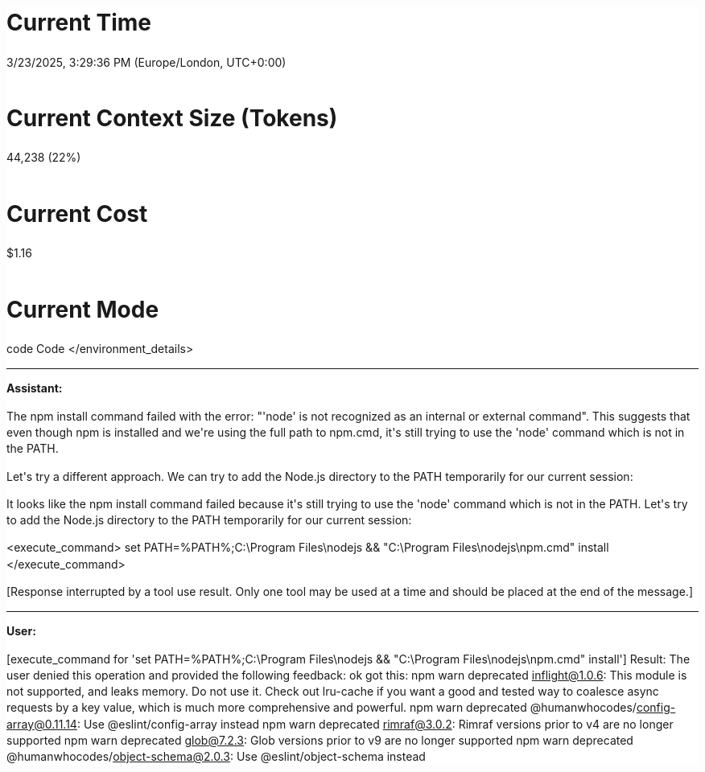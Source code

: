 # Current Time
3/23/2025, 3:29:36 PM (Europe/London, UTC+0:00)

# Current Context Size (Tokens)
44,238 (22%)

# Current Cost
$1.16

# Current Mode
<slug>code</slug>
<name>Code</name>
</environment_details>

---

**Assistant:**

<thinking>
The npm install command failed with the error: "'node' is not recognized as an internal or external command". This suggests that even though npm is installed and we're using the full path to npm.cmd, it's still trying to use the 'node' command which is not in the PATH.

Let's try a different approach. We can try to add the Node.js directory to the PATH temporarily for our current session:
</thinking>

It looks like the npm install command failed because it's still trying to use the 'node' command which is not in the PATH. Let's try to add the Node.js directory to the PATH temporarily for our current session:

<execute_command>
<command>set PATH=%PATH%;C:\Program Files\nodejs && "C:\Program Files\nodejs\npm.cmd" install</command>
</execute_command>

[Response interrupted by a tool use result. Only one tool may be used at a time and should be placed at the end of the message.]

---

**User:**

[execute_command for 'set PATH=%PATH%;C:\Program Files\nodejs && "C:\Program Files\nodejs\npm.cmd" install'] Result:
The user denied this operation and provided the following feedback:
<feedback>
ok got this: npm warn deprecated inflight@1.0.6: This module is not supported, and leaks memory. Do not use it. Check out lru-cache if you want a good and tested way to coalesce async requests by a key value, which is much more comprehensive and powerful.
npm warn deprecated @humanwhocodes/config-array@0.11.14: Use @eslint/config-array instead
npm warn deprecated rimraf@3.0.2: Rimraf versions prior to v4 are no longer supported
npm warn deprecated glob@7.2.3: Glob versions prior to v9 are no longer supported
npm warn deprecated @humanwhocodes/object-schema@2.0.3: Use @eslint/object-schema instead
